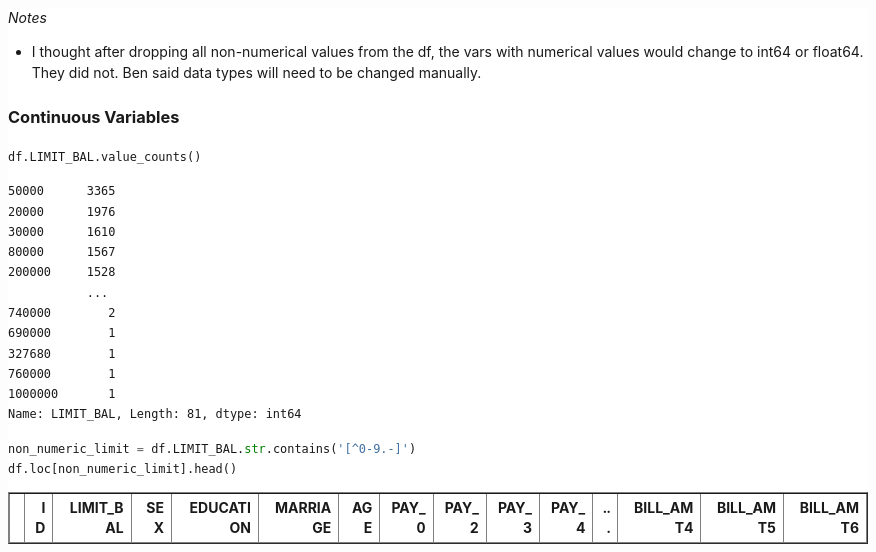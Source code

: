 

*Notes*
* I thought after dropping all non-numerical values from the df, the vars with numerical values would change to int64 or float64. They did not. Ben said data types will need to be changed manually.

### Continuous Variables


```python
df.LIMIT_BAL.value_counts()
```




    50000      3365
    20000      1976
    30000      1610
    80000      1567
    200000     1528
               ... 
    740000        2
    690000        1
    327680        1
    760000        1
    1000000       1
    Name: LIMIT_BAL, Length: 81, dtype: int64




```python
non_numeric_limit = df.LIMIT_BAL.str.contains('[^0-9.-]') 
df.loc[non_numeric_limit].head()
```




<div>
<style scoped>
    .dataframe tbody tr th:only-of-type {
        vertical-align: middle;
    }

    .dataframe tbody tr th {
        vertical-align: top;
    }

    .dataframe thead th {
        text-align: right;
    }
</style>
<table border="1" class="dataframe">
  <thead>
    <tr style="text-align: right;">
      <th></th>
      <th>ID</th>
      <th>LIMIT_BAL</th>
      <th>SEX</th>
      <th>EDUCATION</th>
      <th>MARRIAGE</th>
      <th>AGE</th>
      <th>PAY_0</th>
      <th>PAY_2</th>
      <th>PAY_3</th>
      <th>PAY_4</th>
      <th>...</th>
      <th>BILL_AMT4</th>
      <th>BILL_AMT5</th>
      <th>BILL_AMT6</th>